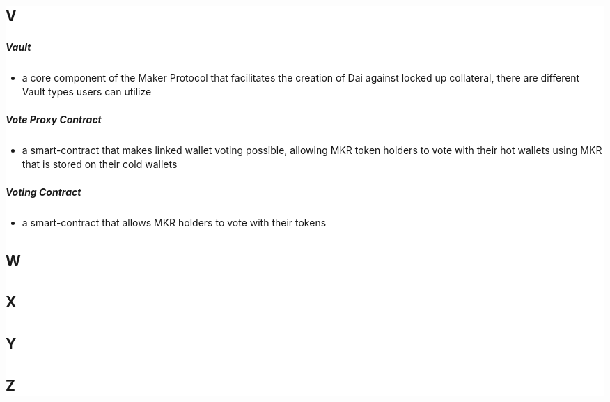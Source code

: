 ## V

##### Vault

- a core component of the Maker Protocol that facilitates the creation of Dai against locked up collateral, there are different Vault types users can utilize

##### Vote Proxy Contract

- a smart-contract that makes linked wallet voting possible, allowing MKR token holders to vote with their hot wallets using MKR that is stored on their cold wallets

##### Voting Contract

- a smart-contract that allows MKR holders to vote with their tokens

## W

## X

## Y

## Z
